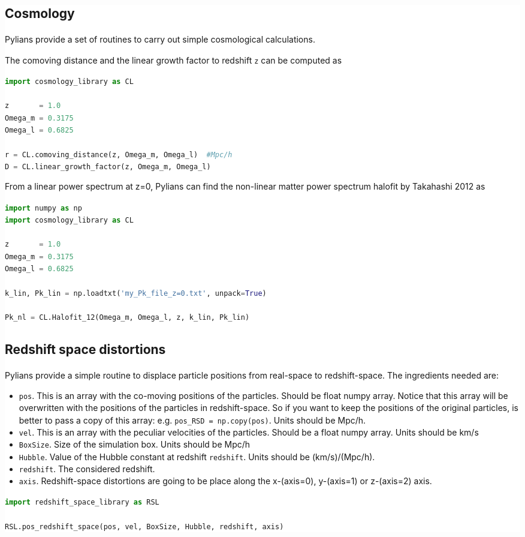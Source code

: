 
## <a id="Cosmology_P"></a> Cosmology

Pylians provide a set of routines to carry out simple cosmological calculations.

The comoving distance and the linear growth factor to redshift ```z``` can be computed as

```python
import cosmology_library as CL

z       = 1.0
Omega_m = 0.3175
Omega_l = 0.6825

r = CL.comoving_distance(z, Omega_m, Omega_l)  #Mpc/h
D = CL.linear_growth_factor(z, Omega_m, Omega_l) 
```

From a linear power spectrum at z=0, Pylians can find the non-linear matter power spectrum halofit by Takahashi 2012 as

```python
import numpy as np
import cosmology_library as CL

z       = 1.0
Omega_m = 0.3175
Omega_l = 0.6825

k_lin, Pk_lin = np.loadtxt('my_Pk_file_z=0.txt', unpack=True)

Pk_nl = CL.Halofit_12(Omega_m, Omega_l, z, k_lin, Pk_lin) 
```


## <a id="RSD"></a> Redshift space distortions

Pylians provide a simple routine to displace particle positions from real-space to redshift-space. The ingredients needed are:

- ```pos```. This is an array with the co-moving positions of the particles. Should be float numpy array. Notice that this array will be overwritten with the positions of the particles in redshift-space. So if you want to keep the positions of the original particles, is better to pass a copy of this array: e.g. ```pos_RSD = np.copy(pos)```. Units should be Mpc/h.
- ```vel```. This is an array with the peculiar velocities of the particles. Should be a float numpy array. Units should be km/s
- ```BoxSize```. Size of the simulation box. Units should be Mpc/h
- ```Hubble```. Value of the Hubble constant at redshift ```redshift```. Units should be (km/s)/(Mpc/h).
- ```redshift```. The considered redshift.
- ```axis```. Redshift-space distortions are going to be place along the x-(axis=0), y-(axis=1) or z-(axis=2) axis.

```python
import redshift_space_library as RSL

RSL.pos_redshift_space(pos, vel, BoxSize, Hubble, redshift, axis)
```
